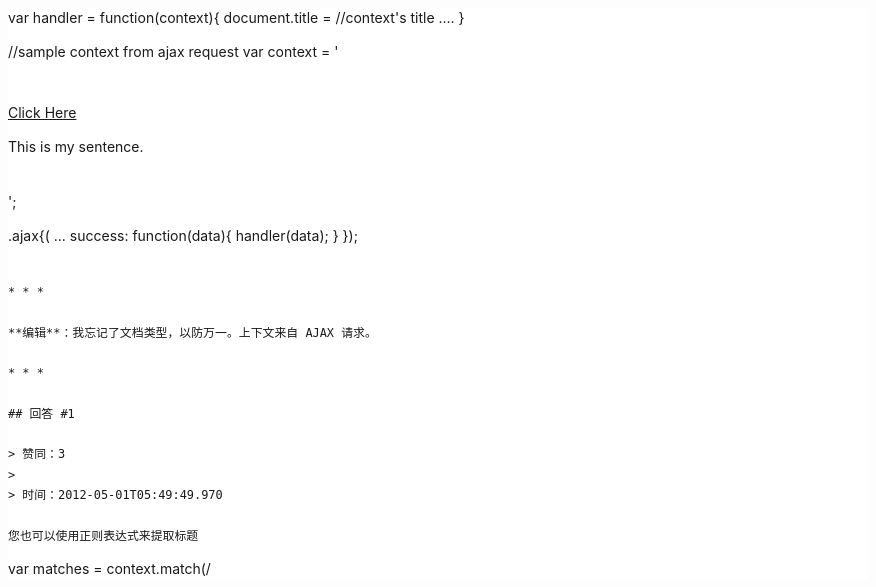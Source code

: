 ```
```
var handler = function(context){
    document.title = //context's title
    ....
}

//sample context from ajax request
var context = '<!DOCTYPE html><html>\
            <head><title>Hello</title></head>\
            <body>\
            <a href="#">Click Here</a><p>This is my sentence.</p>\
            </body></html>';

.ajax{(
    ...
    success: function(data){
                 handler(data);
             }
}); 
```

* * *

**编辑**：我忘记了文档类型，以防万一。上下文来自 AJAX 请求。

* * *

## 回答 #1

> 赞同：3
> 
> 时间：2012-05-01T05:49:49.970

您也可以使用正则表达式来提取标题

```
var matches = context.match(/<title>(.*?)<\/title>/);
var title = matches[1]; 
```

[演示](http://jsfiddle.net/zRJg2/1/)

* * *

刚刚发现了一种方法，即非正则表达式方式

```
title = $(context).filter("title");
console.log(title.html()); 
```

[演示](http://jsfiddle.net/tW7b9/)

* * *

## 回答 #2

> 赞同：2
> 
> 时间：2012-05-01T05:49:35.387

jquery $ 函数的第二个参数是上下文所以你可以试试`$("title",$(context)).text()`

* * *

```